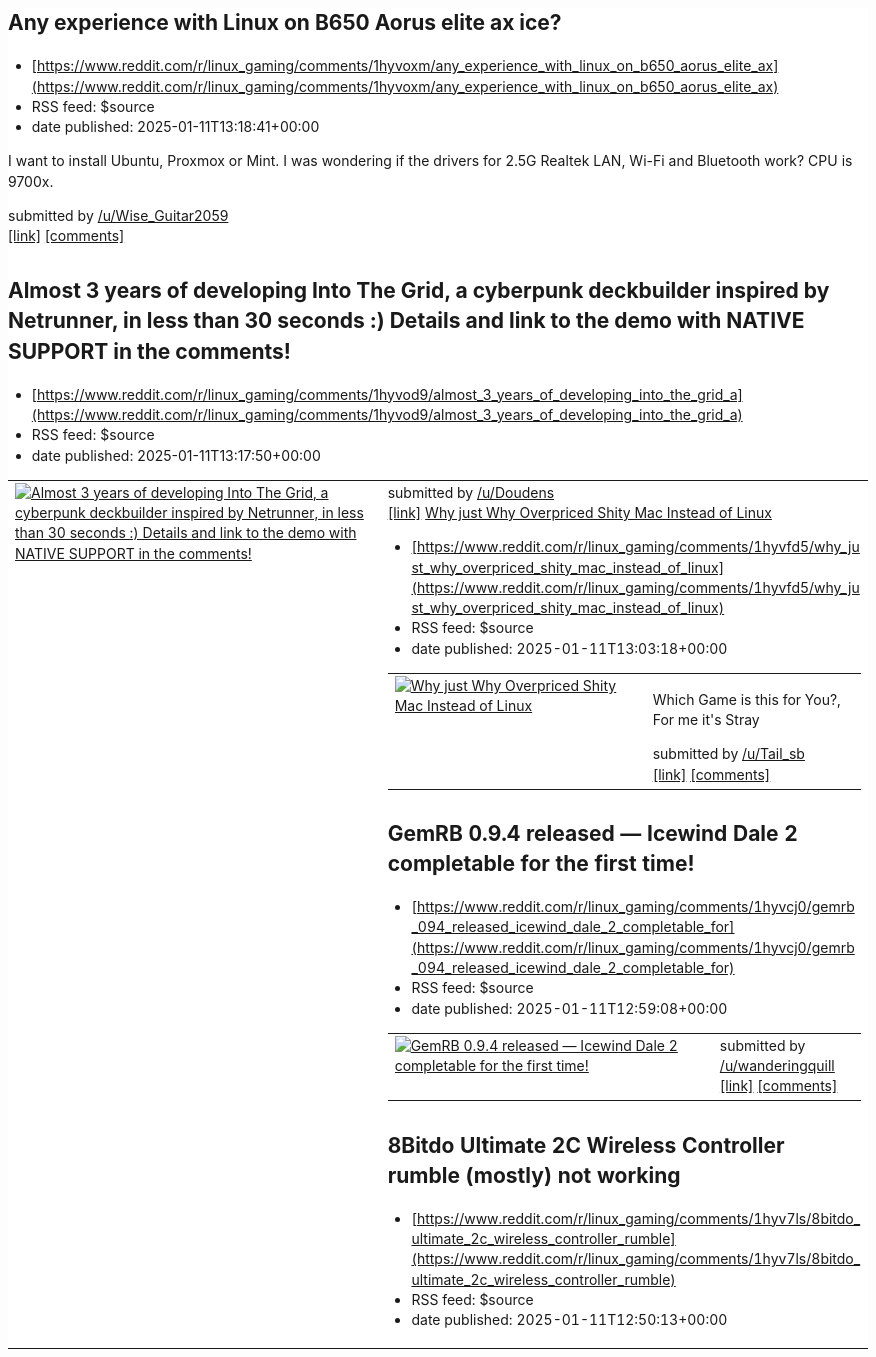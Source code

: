 ## Any experience with Linux on B650 Aorus elite ax ice?
 - [https://www.reddit.com/r/linux_gaming/comments/1hyvoxm/any_experience_with_linux_on_b650_aorus_elite_ax](https://www.reddit.com/r/linux_gaming/comments/1hyvoxm/any_experience_with_linux_on_b650_aorus_elite_ax)
 - RSS feed: $source
 - date published: 2025-01-11T13:18:41+00:00

<div class="md"><p>I want to install Ubuntu, Proxmox or Mint. I was wondering if the drivers for 2.5G Realtek LAN, Wi-Fi and Bluetooth work? CPU is 9700x. </p> </div> &#32; submitted by &#32; <a href="https://www.reddit.com/user/Wise_Guitar2059"> /u/Wise_Guitar2059 </a> <br/> <span><a href="https://www.reddit.com/r/linux_gaming/comments/1hyvoxm/any_experience_with_linux_on_b650_aorus_elite_ax/">[link]</a></span> &#32; <span><a href="https://www.reddit.com/r/linux_gaming/comments/1hyvoxm/any_experience_with_linux_on_b650_aorus_elite_ax/">[comments]</a></span>

## Almost 3 years of developing Into The Grid, a cyberpunk deckbuilder inspired by Netrunner, in less than 30 seconds :) Details and link to the demo with NATIVE SUPPORT in the comments!
 - [https://www.reddit.com/r/linux_gaming/comments/1hyvod9/almost_3_years_of_developing_into_the_grid_a](https://www.reddit.com/r/linux_gaming/comments/1hyvod9/almost_3_years_of_developing_into_the_grid_a)
 - RSS feed: $source
 - date published: 2025-01-11T13:17:50+00:00

<table> <tr><td> <a href="https://www.reddit.com/r/linux_gaming/comments/1hyvod9/almost_3_years_of_developing_into_the_grid_a/"> <img src="https://external-preview.redd.it/bWZzZGJxenA3ZGNlMUSR0x_RKU29Q_TvyHd4iQ-ufpQGnM-_i9T-CLIh4kTo.png?width=640&amp;crop=smart&amp;auto=webp&amp;s=6d32ac2332de9b26be0c8be8888dacfae8825465" alt="Almost 3 years of developing Into The Grid, a cyberpunk deckbuilder inspired by Netrunner, in less than 30 seconds :) Details and link to the demo with NATIVE SUPPORT in the comments!" title="Almost 3 years of developing Into The Grid, a cyberpunk deckbuilder inspired by Netrunner, in less than 30 seconds :) Details and link to the demo with NATIVE SUPPORT in the comments!" /> </a> </td><td> &#32; submitted by &#32; <a href="https://www.reddit.com/user/Doudens"> /u/Doudens </a> <br/> <span><a href="https://v.redd.it/8vxxtpzp7dce1">[link]</a></span> &#32; <span><a href="https://www.reddit.com/r/linux_gaming/comments/1hyvod9/almost_3_years_of_developing_into_the_

## Why just Why Overpriced Shity Mac Instead of Linux
 - [https://www.reddit.com/r/linux_gaming/comments/1hyvfd5/why_just_why_overpriced_shity_mac_instead_of_linux](https://www.reddit.com/r/linux_gaming/comments/1hyvfd5/why_just_why_overpriced_shity_mac_instead_of_linux)
 - RSS feed: $source
 - date published: 2025-01-11T13:03:18+00:00

<table> <tr><td> <a href="https://www.reddit.com/r/linux_gaming/comments/1hyvfd5/why_just_why_overpriced_shity_mac_instead_of_linux/"> <img src="https://preview.redd.it/itjncy765dce1.jpeg?width=640&amp;crop=smart&amp;auto=webp&amp;s=508fd466d13f58ef6f5306ea46301def2271c310" alt="Why just Why Overpriced Shity Mac Instead of Linux " title="Why just Why Overpriced Shity Mac Instead of Linux " /> </a> </td><td> <div class="md"><p>Which Game is this for You?, For me it&#39;s Stray </p> </div> &#32; submitted by &#32; <a href="https://www.reddit.com/user/Tail_sb"> /u/Tail_sb </a> <br/> <span><a href="https://i.redd.it/itjncy765dce1.jpeg">[link]</a></span> &#32; <span><a href="https://www.reddit.com/r/linux_gaming/comments/1hyvfd5/why_just_why_overpriced_shity_mac_instead_of_linux/">[comments]</a></span> </td></tr></table>

## GemRB 0.9.4 released — Icewind Dale 2 completable for the first time!
 - [https://www.reddit.com/r/linux_gaming/comments/1hyvcj0/gemrb_094_released_icewind_dale_2_completable_for](https://www.reddit.com/r/linux_gaming/comments/1hyvcj0/gemrb_094_released_icewind_dale_2_completable_for)
 - RSS feed: $source
 - date published: 2025-01-11T12:59:08+00:00

<table> <tr><td> <a href="https://www.reddit.com/r/linux_gaming/comments/1hyvcj0/gemrb_094_released_icewind_dale_2_completable_for/"> <img src="https://external-preview.redd.it/C0LRR_BuFMLvNoM4y8hXi0eYux8RANZDJOXnNQvA8Yc.jpg?width=640&amp;crop=smart&amp;auto=webp&amp;s=c5c27162e1aa73616d9c569f44018fe260c0ad67" alt="GemRB 0.9.4 released — Icewind Dale 2 completable for the first time!" title="GemRB 0.9.4 released — Icewind Dale 2 completable for the first time!" /> </a> </td><td> &#32; submitted by &#32; <a href="https://www.reddit.com/user/wanderingquill"> /u/wanderingquill </a> <br/> <span><a href="https://gemrb.org/2025/01/11/gemrb-0-9-4-released.html">[link]</a></span> &#32; <span><a href="https://www.reddit.com/r/linux_gaming/comments/1hyvcj0/gemrb_094_released_icewind_dale_2_completable_for/">[comments]</a></span> </td></tr></table>

## 8Bitdo Ultimate 2C Wireless Controller rumble (mostly) not working
 - [https://www.reddit.com/r/linux_gaming/comments/1hyv7ls/8bitdo_ultimate_2c_wireless_controller_rumble](https://www.reddit.com/r/linux_gaming/comments/1hyv7ls/8bitdo_ultimate_2c_wireless_controller_rumble)
 - RSS feed: $source
 - date published: 2025-01-11T12:50:13+00:00
